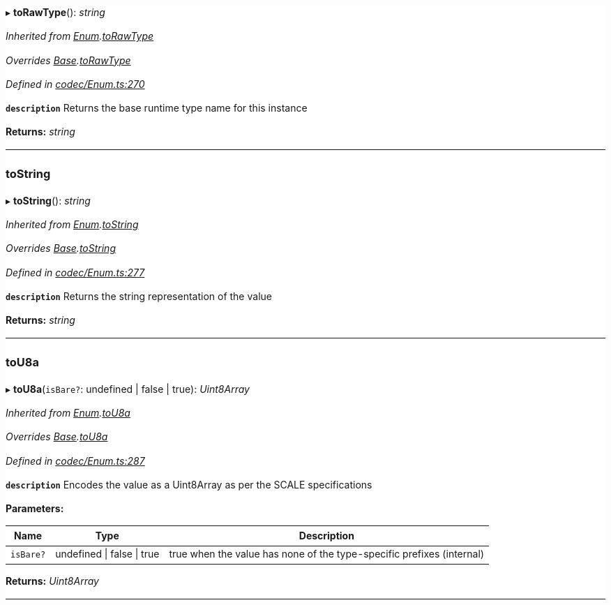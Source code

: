 ▸ **toRawType**(): *string*

*Inherited from [Enum](../classes/_codec_enum_.enum.md).[toRawType](../classes/_codec_enum_.enum.md#torawtype)*

*Overrides [Base](../classes/_codec_base_.base.md).[toRawType](../classes/_codec_base_.base.md#torawtype)*

*Defined in [codec/Enum.ts:270](https://github.com/polkadot-js/api/blob/883b191ae7/packages/types/src/codec/Enum.ts#L270)*

**`description`** Returns the base runtime type name for this instance

**Returns:** *string*

___

###  toString

▸ **toString**(): *string*

*Inherited from [Enum](../classes/_codec_enum_.enum.md).[toString](../classes/_codec_enum_.enum.md#tostring)*

*Overrides [Base](../classes/_codec_base_.base.md).[toString](../classes/_codec_base_.base.md#tostring)*

*Defined in [codec/Enum.ts:277](https://github.com/polkadot-js/api/blob/883b191ae7/packages/types/src/codec/Enum.ts#L277)*

**`description`** Returns the string representation of the value

**Returns:** *string*

___

###  toU8a

▸ **toU8a**(`isBare?`: undefined | false | true): *Uint8Array*

*Inherited from [Enum](../classes/_codec_enum_.enum.md).[toU8a](../classes/_codec_enum_.enum.md#tou8a)*

*Overrides [Base](../classes/_codec_base_.base.md).[toU8a](../classes/_codec_base_.base.md#tou8a)*

*Defined in [codec/Enum.ts:287](https://github.com/polkadot-js/api/blob/883b191ae7/packages/types/src/codec/Enum.ts#L287)*

**`description`** Encodes the value as a Uint8Array as per the SCALE specifications

**Parameters:**

Name | Type | Description |
------ | ------ | ------ |
`isBare?` | undefined &#124; false &#124; true | true when the value has none of the type-specific prefixes (internal)  |

**Returns:** *Uint8Array*

___

